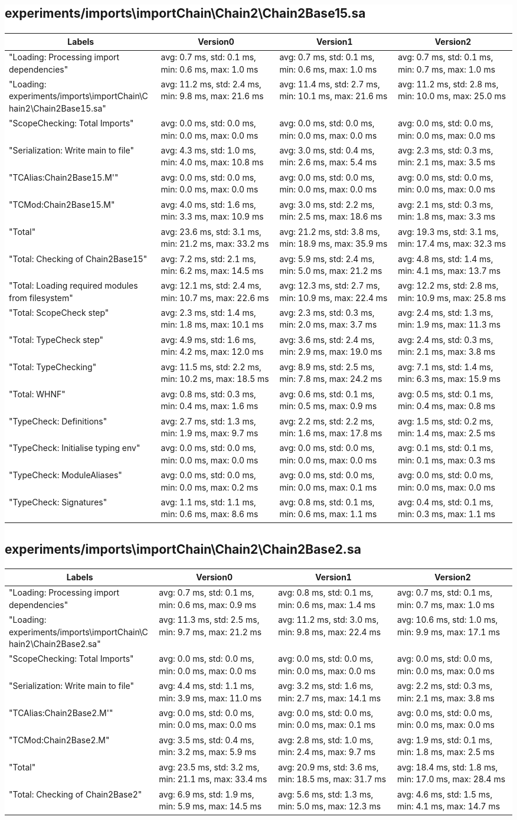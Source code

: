 ## experiments/imports\importChain\Chain2\Chain2Base15.sa

Labels|Version0|Version1|Version2
---|---|---|---
"Loading: Processing import dependencies"|avg: 0.7 ms, std: 0.1 ms, min: 0.6 ms, max: 1.0 ms|avg: 0.7 ms, std: 0.1 ms, min: 0.6 ms, max: 1.0 ms|avg: 0.7 ms, std: 0.1 ms, min: 0.7 ms, max: 1.0 ms
"Loading: experiments/imports\\importChain\\Chain2\\Chain2Base15.sa"|avg: 11.2 ms, std: 2.4 ms, min: 9.8 ms, max: 21.6 ms|avg: 11.4 ms, std: 2.7 ms, min: 10.1 ms, max: 21.6 ms|avg: 11.2 ms, std: 2.8 ms, min: 10.0 ms, max: 25.0 ms
"ScopeChecking: Total Imports"|avg: 0.0 ms, std: 0.0 ms, min: 0.0 ms, max: 0.0 ms|avg: 0.0 ms, std: 0.0 ms, min: 0.0 ms, max: 0.0 ms|avg: 0.0 ms, std: 0.0 ms, min: 0.0 ms, max: 0.0 ms
"Serialization: Write main to file"|avg: 4.3 ms, std: 1.0 ms, min: 4.0 ms, max: 10.8 ms|avg: 3.0 ms, std: 0.4 ms, min: 2.6 ms, max: 5.4 ms|avg: 2.3 ms, std: 0.3 ms, min: 2.1 ms, max: 3.5 ms
"TCAlias:Chain2Base15.M'"|avg: 0.0 ms, std: 0.0 ms, min: 0.0 ms, max: 0.0 ms|avg: 0.0 ms, std: 0.0 ms, min: 0.0 ms, max: 0.0 ms|avg: 0.0 ms, std: 0.0 ms, min: 0.0 ms, max: 0.0 ms
"TCMod:Chain2Base15.M"|avg: 4.0 ms, std: 1.6 ms, min: 3.3 ms, max: 10.9 ms|avg: 3.0 ms, std: 2.2 ms, min: 2.5 ms, max: 18.6 ms|avg: 2.1 ms, std: 0.3 ms, min: 1.8 ms, max: 3.3 ms
"Total"|avg: 23.6 ms, std: 3.1 ms, min: 21.2 ms, max: 33.2 ms|avg: 21.2 ms, std: 3.8 ms, min: 18.9 ms, max: 35.9 ms|avg: 19.3 ms, std: 3.1 ms, min: 17.4 ms, max: 32.3 ms
"Total: Checking of Chain2Base15"|avg: 7.2 ms, std: 2.1 ms, min: 6.2 ms, max: 14.5 ms|avg: 5.9 ms, std: 2.4 ms, min: 5.0 ms, max: 21.2 ms|avg: 4.8 ms, std: 1.4 ms, min: 4.1 ms, max: 13.7 ms
"Total: Loading required modules from filesystem"|avg: 12.1 ms, std: 2.4 ms, min: 10.7 ms, max: 22.6 ms|avg: 12.3 ms, std: 2.7 ms, min: 10.9 ms, max: 22.4 ms|avg: 12.2 ms, std: 2.8 ms, min: 10.9 ms, max: 25.8 ms
"Total: ScopeCheck step"|avg: 2.3 ms, std: 1.4 ms, min: 1.8 ms, max: 10.1 ms|avg: 2.3 ms, std: 0.3 ms, min: 2.0 ms, max: 3.7 ms|avg: 2.4 ms, std: 1.3 ms, min: 1.9 ms, max: 11.3 ms
"Total: TypeCheck step"|avg: 4.9 ms, std: 1.6 ms, min: 4.2 ms, max: 12.0 ms|avg: 3.6 ms, std: 2.4 ms, min: 2.9 ms, max: 19.0 ms|avg: 2.4 ms, std: 0.3 ms, min: 2.1 ms, max: 3.8 ms
"Total: TypeChecking"|avg: 11.5 ms, std: 2.2 ms, min: 10.2 ms, max: 18.5 ms|avg: 8.9 ms, std: 2.5 ms, min: 7.8 ms, max: 24.2 ms|avg: 7.1 ms, std: 1.4 ms, min: 6.3 ms, max: 15.9 ms
"Total: WHNF"|avg: 0.8 ms, std: 0.3 ms, min: 0.4 ms, max: 1.6 ms|avg: 0.6 ms, std: 0.1 ms, min: 0.5 ms, max: 0.9 ms|avg: 0.5 ms, std: 0.1 ms, min: 0.4 ms, max: 0.8 ms
"TypeCheck: Definitions"|avg: 2.7 ms, std: 1.3 ms, min: 1.9 ms, max: 9.7 ms|avg: 2.2 ms, std: 2.2 ms, min: 1.6 ms, max: 17.8 ms|avg: 1.5 ms, std: 0.2 ms, min: 1.4 ms, max: 2.5 ms
"TypeCheck: Initialise typing env"|avg: 0.0 ms, std: 0.0 ms, min: 0.0 ms, max: 0.0 ms|avg: 0.0 ms, std: 0.0 ms, min: 0.0 ms, max: 0.0 ms|avg: 0.1 ms, std: 0.1 ms, min: 0.1 ms, max: 0.3 ms
"TypeCheck: ModuleAliases"|avg: 0.0 ms, std: 0.0 ms, min: 0.0 ms, max: 0.2 ms|avg: 0.0 ms, std: 0.0 ms, min: 0.0 ms, max: 0.1 ms|avg: 0.0 ms, std: 0.0 ms, min: 0.0 ms, max: 0.0 ms
"TypeCheck: Signatures"|avg: 1.1 ms, std: 1.1 ms, min: 0.6 ms, max: 8.6 ms|avg: 0.8 ms, std: 0.1 ms, min: 0.6 ms, max: 1.1 ms|avg: 0.4 ms, std: 0.1 ms, min: 0.3 ms, max: 1.1 ms

## experiments/imports\importChain\Chain2\Chain2Base2.sa

Labels|Version0|Version1|Version2
---|---|---|---
"Loading: Processing import dependencies"|avg: 0.7 ms, std: 0.1 ms, min: 0.6 ms, max: 0.9 ms|avg: 0.8 ms, std: 0.1 ms, min: 0.6 ms, max: 1.4 ms|avg: 0.7 ms, std: 0.1 ms, min: 0.7 ms, max: 1.0 ms
"Loading: experiments/imports\\importChain\\Chain2\\Chain2Base2.sa"|avg: 11.3 ms, std: 2.5 ms, min: 9.7 ms, max: 21.2 ms|avg: 11.2 ms, std: 3.0 ms, min: 9.8 ms, max: 22.4 ms|avg: 10.6 ms, std: 1.0 ms, min: 9.9 ms, max: 17.1 ms
"ScopeChecking: Total Imports"|avg: 0.0 ms, std: 0.0 ms, min: 0.0 ms, max: 0.0 ms|avg: 0.0 ms, std: 0.0 ms, min: 0.0 ms, max: 0.0 ms|avg: 0.0 ms, std: 0.0 ms, min: 0.0 ms, max: 0.0 ms
"Serialization: Write main to file"|avg: 4.4 ms, std: 1.1 ms, min: 3.9 ms, max: 11.0 ms|avg: 3.2 ms, std: 1.6 ms, min: 2.7 ms, max: 14.1 ms|avg: 2.2 ms, std: 0.3 ms, min: 2.1 ms, max: 3.8 ms
"TCAlias:Chain2Base2.M'"|avg: 0.0 ms, std: 0.0 ms, min: 0.0 ms, max: 0.0 ms|avg: 0.0 ms, std: 0.0 ms, min: 0.0 ms, max: 0.1 ms|avg: 0.0 ms, std: 0.0 ms, min: 0.0 ms, max: 0.0 ms
"TCMod:Chain2Base2.M"|avg: 3.5 ms, std: 0.4 ms, min: 3.2 ms, max: 5.9 ms|avg: 2.8 ms, std: 1.0 ms, min: 2.4 ms, max: 9.7 ms|avg: 1.9 ms, std: 0.1 ms, min: 1.8 ms, max: 2.5 ms
"Total"|avg: 23.5 ms, std: 3.2 ms, min: 21.1 ms, max: 33.4 ms|avg: 20.9 ms, std: 3.6 ms, min: 18.5 ms, max: 31.7 ms|avg: 18.4 ms, std: 1.8 ms, min: 17.0 ms, max: 28.4 ms
"Total: Checking of Chain2Base2"|avg: 6.9 ms, std: 1.9 ms, min: 5.9 ms, max: 14.5 ms|avg: 5.6 ms, std: 1.3 ms, min: 5.0 ms, max: 12.3 ms|avg: 4.6 ms, std: 1.5 ms, min: 4.1 ms, max: 14.7 ms